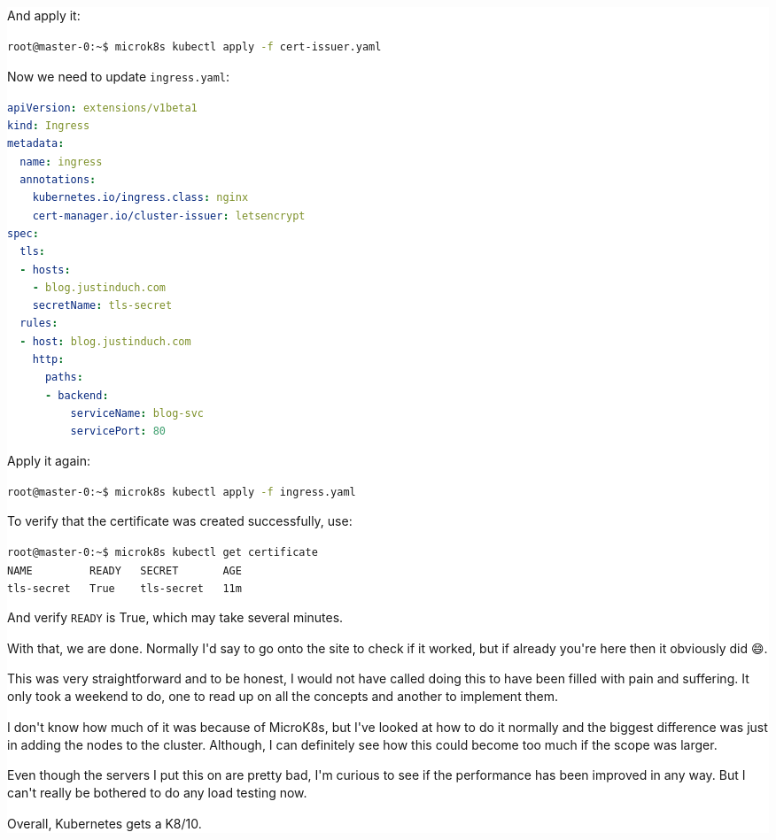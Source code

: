 And apply it:

```bash
root@master-0:~$ microk8s kubectl apply -f cert-issuer.yaml
```

Now we need to update `ingress.yaml`:

```yaml
apiVersion: extensions/v1beta1
kind: Ingress
metadata:
  name: ingress
  annotations:
    kubernetes.io/ingress.class: nginx
    cert-manager.io/cluster-issuer: letsencrypt
spec:
  tls:
  - hosts:
    - blog.justinduch.com
    secretName: tls-secret
  rules:
  - host: blog.justinduch.com
    http:
      paths:
      - backend:
          serviceName: blog-svc
          servicePort: 80
```

Apply it again:

```bash
root@master-0:~$ microk8s kubectl apply -f ingress.yaml
```

To verify that the certificate was created successfully, use:

```bash
root@master-0:~$ microk8s kubectl get certificate
NAME         READY   SECRET       AGE
tls-secret   True    tls-secret   11m
```

And verify `READY` is True, which may take several minutes.

With that, we are done. Normally I'd say to go onto the site to check if it worked, but if already you're here then it obviously did 😄.

This was very straightforward and to be honest, I would not have called doing this to have been filled with pain and suffering. It only took a weekend to do, one to read up on all the concepts and another to implement them.

I don't know how much of it was because of MicroK8s, but I've looked at how to do it normally and the biggest difference was just in adding the nodes to the cluster. Although, I can definitely see how this could become too much if the scope was larger.

Even though the servers I put this on are pretty bad, I'm curious to see if the performance has been improved in any way. But I can't really be bothered to do any load testing now.

Overall, Kubernetes gets a K8/10.

